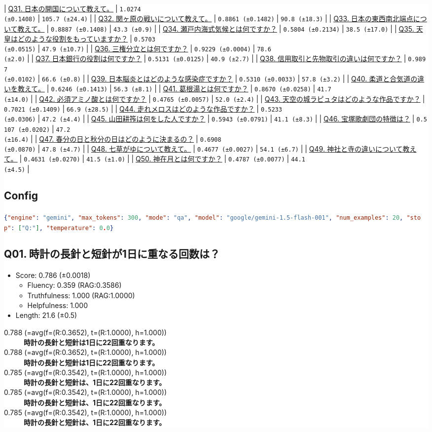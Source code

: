 | [Q31. 日本の開国について教えて。](#Q31) | <code>1.0274 (±0.1408)</code> | <code>105.7 (±24.4)</code> |
| [Q32. 関ヶ原の戦いについて教えて。](#Q32) | <code>0.8861 (±0.1482)</code> | <code>90.8 (±18.3)</code> |
| [Q33. 日本の東西南北端点について教えて。](#Q33) | <code>0.8887 (±0.1408)</code> | <code>43.3 (±0.9)</code> |
| [Q34. 瀬戸内海式気候とは何ですか？](#Q34) | <code>0.5804 (±0.2134)</code> | <code>38.5 (±17.0)</code> |
| [Q35. 天皇はどのような役割をもっていますか？](#Q35) | <code>0.5703 (±0.0515)</code> | <code>47.9 (±10.7)</code> |
| [Q36. 三権分立とは何ですか？](#Q36) | <code>0.9229 (±0.0004)</code> | <code>78.6 (±2.0)</code> |
| [Q37. 日本銀行の役割は何ですか？](#Q37) | <code>0.5131 (±0.0125)</code> | <code>40.9 (±2.7)</code> |
| [Q38. 信用取引と先物取引の違いは何ですか？](#Q38) | <code>0.9897 (±0.0102)</code> | <code>66.6 (±0.8)</code> |
| [Q39. 日本脳炎とはどのような感染症ですか？](#Q39) | <code>0.5310 (±0.0033)</code> | <code>57.8 (±3.2)</code> |
| [Q40. 柔道と合気道の違いを教えて。](#Q40) | <code>0.6246 (±0.1413)</code> | <code>56.3 (±8.1)</code> |
| [Q41. 葛根湯とは何ですか？](#Q41) | <code>0.8670 (±0.0258)</code> | <code>41.7 (±14.0)</code> |
| [Q42. 必須アミノ酸とは何ですか？](#Q42) | <code>0.4765 (±0.0057)</code> | <code>52.0 (±2.4)</code> |
| [Q43. 天空の城ラピュタはどのような作品ですか？](#Q43) | <code>0.7021 (±0.1409)</code> | <code>66.9 (±28.5)</code> |
| [Q44. 走れメロスはどのような作品ですか？](#Q44) | <code>0.5233 (±0.0306)</code> | <code>47.2 (±4.4)</code> |
| [Q45. 山田耕筰は何をした人ですか？](#Q45) | <code>0.5943 (±0.0791)</code> | <code>41.1 (±8.3)</code> |
| [Q46. 宝塚歌劇団の特徴は？](#Q46) | <code>0.5107 (±0.0202)</code> | <code>47.2 (±16.4)</code> |
| [Q47. 春分の日と秋分の日はどのように決まるの？](#Q47) | <code>0.6908 (±0.0870)</code> | <code>47.8 (±4.7)</code> |
| [Q48. 七草がゆについて教えて。](#Q48) | <code>0.4677 (±0.0027)</code> | <code>54.1 (±6.7)</code> |
| [Q49. 神社と寺の違いについて教えて。](#Q49) | <code>0.4631 (±0.0270)</code> | <code>41.5 (±1.0)</code> |
| [Q50. 神在月とは何ですか？](#Q50) | <code>0.4787 (±0.0077)</code> | <code>44.1 (±4.5)</code> |

## Config

```json
{"engine": "gemini", "max_tokens": 300, "mode": "qa", "model": "google/gemini-1.5-flash-001", "num_examples": 20, "stop": ["Q:"], "temperature": 0.0}
```

## <a name="Q01"></a>Q01. 時計の長針と短針が1日に重なる回数は？

- Score: 0.786 (±0.0018)
  - Fluency: 0.359 (RAG:0.3586)
  - Truthfulness: 1.000 (RAG:1.0000)
  - Helpfulness: 1.000
- Length: 21.6 (±0.5)

<dl>
<dt>0.788 (=avg(f=(R:0.3652), t=(R:1.0000), h=1.000))</dt>
<dd><b>時計の長針と短針は1日に22回重なります。</b></dd>
<dt>0.788 (=avg(f=(R:0.3652), t=(R:1.0000), h=1.000))</dt>
<dd><b>時計の長針と短針は1日に22回重なります。</b></dd>
<dt>0.785 (=avg(f=(R:0.3542), t=(R:1.0000), h=1.000))</dt>
<dd><b>時計の長針と短針は、1日に22回重なります。</b></dd>
<dt>0.785 (=avg(f=(R:0.3542), t=(R:1.0000), h=1.000))</dt>
<dd><b>時計の長針と短針は、1日に22回重なります。</b></dd>
<dt>0.785 (=avg(f=(R:0.3542), t=(R:1.0000), h=1.000))</dt>
<dd><b>時計の長針と短針は、1日に22回重なります。</b></dd>
</dl>
